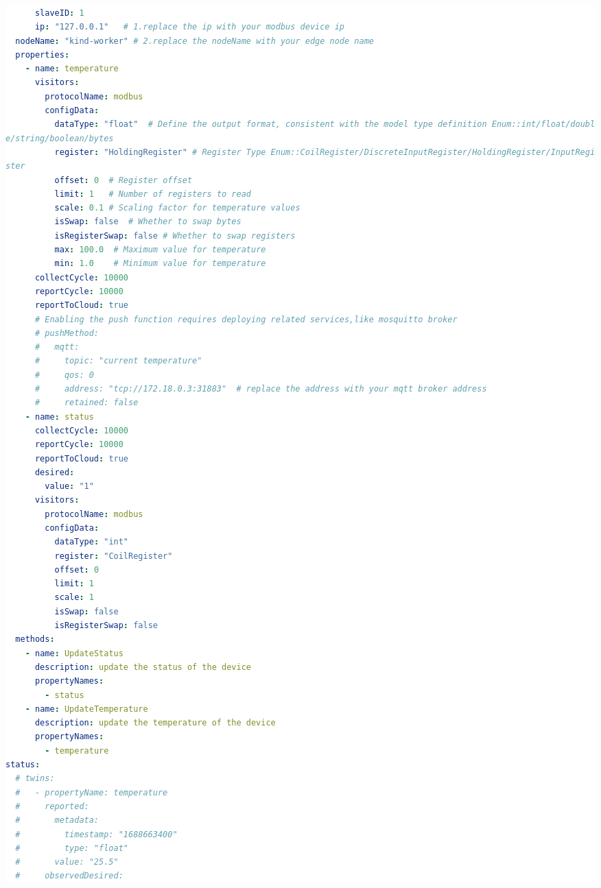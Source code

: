 ```yaml
      slaveID: 1
      ip: "127.0.0.1"   # 1.replace the ip with your modbus device ip
  nodeName: "kind-worker" # 2.replace the nodeName with your edge node name
  properties:
    - name: temperature
      visitors:
        protocolName: modbus
        configData:
          dataType: "float"  # Define the output format, consistent with the model type definition Enum::int/float/double/string/boolean/bytes
          register: "HoldingRegister" # Register Type Enum::CoilRegister/DiscreteInputRegister/HoldingRegister/InputRegister
          offset: 0  # Register offset
          limit: 1   # Number of registers to read
          scale: 0.1 # Scaling factor for temperature values
          isSwap: false  # Whether to swap bytes
          isRegisterSwap: false # Whether to swap registers
          max: 100.0  # Maximum value for temperature
          min: 1.0    # Minimum value for temperature
      collectCycle: 10000
      reportCycle: 10000
      reportToCloud: true
      # Enabling the push function requires deploying related services,like mosquitto broker
      # pushMethod:
      #   mqtt:
      #     topic: "current temperature"
      #     qos: 0
      #     address: "tcp://172.18.0.3:31883"  # replace the address with your mqtt broker address
      #     retained: false
    - name: status
      collectCycle: 10000
      reportCycle: 10000
      reportToCloud: true
      desired:
        value: "1"
      visitors:
        protocolName: modbus
        configData:
          dataType: "int"
          register: "CoilRegister"
          offset: 0
          limit: 1
          scale: 1
          isSwap: false
          isRegisterSwap: false
  methods:
    - name: UpdateStatus
      description: update the status of the device
      propertyNames:
        - status
    - name: UpdateTemperature
      description: update the temperature of the device
      propertyNames:
        - temperature
status:
  # twins:
  #   - propertyName: temperature
  #     reported:
  #       metadata:
  #         timestamp: "1688663400"
  #         type: "float"
  #       value: "25.5"
  #     observedDesired:
```